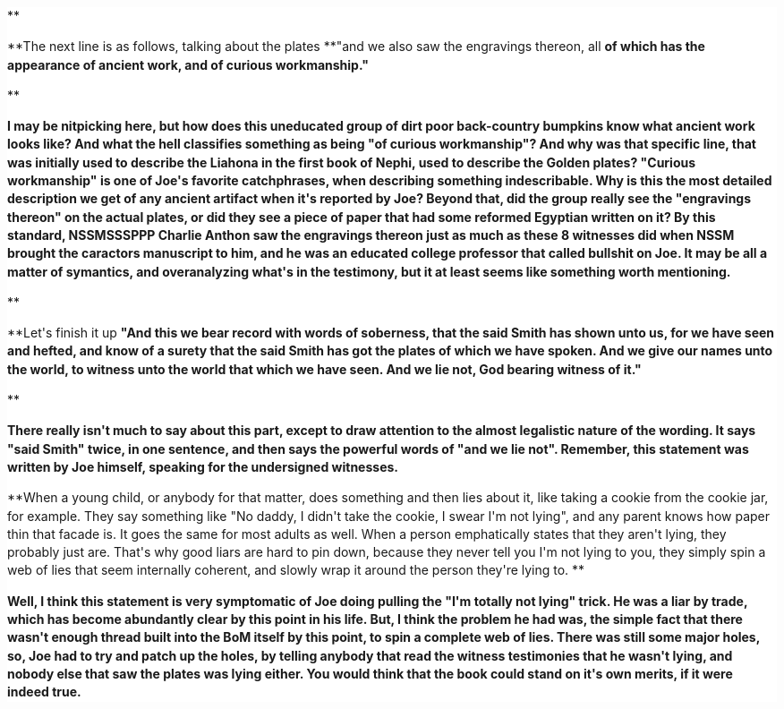 **

**The next line is as follows, talking about the plates **\"and we also
saw the engravings thereon, all **of which has the appearance of ancient
work, and of curious workmanship.\"**

**

**I may be nitpicking here, but how does this uneducated group of dirt
poor back-country bumpkins know what ancient work looks like? And what
the hell classifies something as being \"of curious workmanship\"? And
why was that specific line, that was initially used to describe the
Liahona in the first book of Nephi, used to describe the Golden plates?
\"Curious workmanship\" is one of Joe\'s favorite catchphrases, when
describing something indescribable. Why is this the most detailed
description we get of any ancient artifact when it\'s reported by Joe?
Beyond that, did the group really see the \"engravings thereon\" on the
actual plates, or did they see a piece of paper that had some reformed
Egyptian written on it? By this standard, NSSMSSSPPP Charlie Anthon saw
the engravings thereon just as much as these 8 witnesses did when NSSM
brought the caractors manuscript to him, and he was an educated college
professor that called bullshit on Joe. It may be all a matter of
symantics, and overanalyzing what\'s in the testimony, but it at least
seems like something worth mentioning.**

**

**Let\'s finish it up **\"And this we bear record with words of
soberness, that the said Smith has shown unto us, for we have seen and
hefted, and know of a surety that the said Smith has got the plates of
which we have spoken. And we give our names unto the world, to witness
unto the world that which we have seen. And we lie not, God bearing
witness of it.\"**

**

**There really isn\'t much to say about this part, except to draw
attention to the almost legalistic nature of the wording. It says \"said
Smith\" twice, in one sentence, and then says the powerful words of
\"and we lie not\". Remember, this statement was written by Joe himself,
speaking for the undersigned witnesses.**

**When a young child, or anybody for that matter, does something and
then lies about it, like taking a cookie from the cookie jar, for
example. They say something like \"No daddy, I didn\'t take the cookie,
I swear I\'m not lying\", and any parent knows how paper thin that
facade is. It goes the same for most adults as well. When a person
emphatically states that they aren\'t lying, they probably just are.
That\'s why good liars are hard to pin down, because they never tell you
I\'m not lying to you, they simply spin a web of lies that seem
internally coherent, and slowly wrap it around the person they\'re lying
to. **

**Well, I think this statement is very symptomatic of Joe doing pulling
the \"I\'m totally not lying\" trick. He was a liar by trade, which has
become abundantly clear by this point in his life. But, I think the
problem he had was, the simple fact that there wasn\'t enough thread
built into the BoM itself by this point, to spin a complete web of lies.
There was still some major holes, so, Joe had to try and patch up the
holes, by telling anybody that read the witness testimonies that he
wasn\'t lying, and nobody else that saw the plates was lying either. You
would think that the book could stand on it\'s own merits, if it were
indeed true.**
